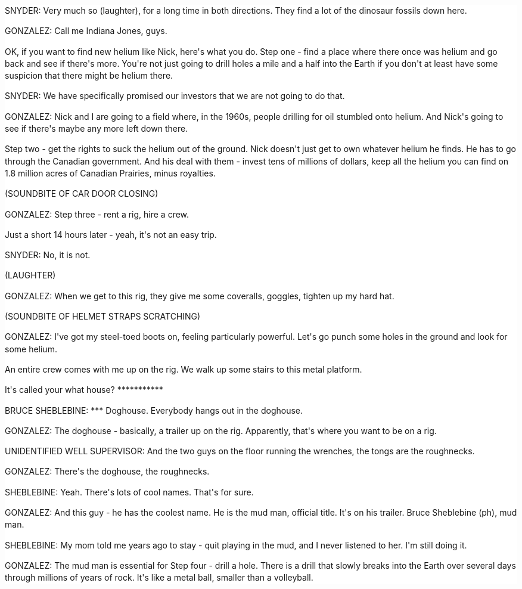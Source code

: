 SNYDER: Very much so (laughter), for a long time in both directions. They find a lot of the dinosaur fossils down here.

GONZALEZ: Call me Indiana Jones, guys.

OK, if you want to find new helium like Nick, here's what you do. Step one - find a place where there once was helium and go back and see if there's more. You're not just going to drill holes a mile and a half into the Earth if you don't at least have some suspicion that there might be helium there.

SNYDER: We have specifically promised our investors that we are not going to do that.

GONZALEZ: Nick and I are going to a field where, in the 1960s, people drilling for oil stumbled onto helium. And Nick's going to see if there's maybe any more left down there.

Step two - get the rights to suck the helium out of the ground. Nick doesn't just get to own whatever helium he finds. He has to go through the Canadian government. And his deal with them - invest tens of millions of dollars, keep all the helium you can find on 1.8 million acres of Canadian Prairies, minus royalties.

(SOUNDBITE OF CAR DOOR CLOSING)

GONZALEZ: Step three - rent a rig, hire a crew.

Just a short 14 hours later - yeah, it's not an easy trip.

SNYDER: No, it is not.

(LAUGHTER)

GONZALEZ: When we get to this rig, they give me some coveralls, goggles, tighten up my hard hat.

(SOUNDBITE OF HELMET STRAPS SCRATCHING)

GONZALEZ: I've got my steel-toed boots on, feeling particularly powerful. Let's go punch some holes in the ground and look for some helium.

An entire crew comes with me up on the rig. We walk up some stairs to this metal platform.

It's called your what house? ***********

BRUCE SHEBLEBINE: *** Doghouse. Everybody hangs out in the doghouse.

GONZALEZ: The doghouse - basically, a trailer up on the rig. Apparently, that's where you want to be on a rig.

UNIDENTIFIED WELL SUPERVISOR: And the two guys on the floor running the wrenches, the tongs are the roughnecks.

GONZALEZ: There's the doghouse, the roughnecks.

SHEBLEBINE: Yeah. There's lots of cool names. That's for sure.

GONZALEZ: And this guy - he has the coolest name. He is the mud man, official title. It's on his trailer. Bruce Sheblebine (ph), mud man.

SHEBLEBINE: My mom told me years ago to stay - quit playing in the mud, and I never listened to her. I'm still doing it.

GONZALEZ: The mud man is essential for Step four - drill a hole. There is a drill that slowly breaks into the Earth over several days through millions of years of rock. It's like a metal ball, smaller than a volleyball.
